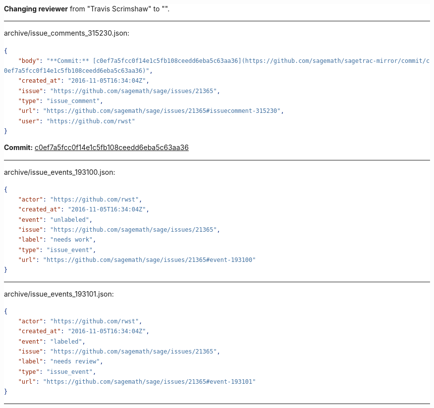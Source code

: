 **Changing reviewer** from "Travis Scrimshaw" to "".



---

archive/issue_comments_315230.json:
```json
{
    "body": "**Commit:** [c0ef7a5fcc0f14e1c5fb108ceedd6eba5c63aa36](https://github.com/sagemath/sagetrac-mirror/commit/c0ef7a5fcc0f14e1c5fb108ceedd6eba5c63aa36)",
    "created_at": "2016-11-05T16:34:04Z",
    "issue": "https://github.com/sagemath/sage/issues/21365",
    "type": "issue_comment",
    "url": "https://github.com/sagemath/sage/issues/21365#issuecomment-315230",
    "user": "https://github.com/rwst"
}
```

**Commit:** [c0ef7a5fcc0f14e1c5fb108ceedd6eba5c63aa36](https://github.com/sagemath/sagetrac-mirror/commit/c0ef7a5fcc0f14e1c5fb108ceedd6eba5c63aa36)



---

archive/issue_events_193100.json:
```json
{
    "actor": "https://github.com/rwst",
    "created_at": "2016-11-05T16:34:04Z",
    "event": "unlabeled",
    "issue": "https://github.com/sagemath/sage/issues/21365",
    "label": "needs work",
    "type": "issue_event",
    "url": "https://github.com/sagemath/sage/issues/21365#event-193100"
}
```



---

archive/issue_events_193101.json:
```json
{
    "actor": "https://github.com/rwst",
    "created_at": "2016-11-05T16:34:04Z",
    "event": "labeled",
    "issue": "https://github.com/sagemath/sage/issues/21365",
    "label": "needs review",
    "type": "issue_event",
    "url": "https://github.com/sagemath/sage/issues/21365#event-193101"
}
```



---

